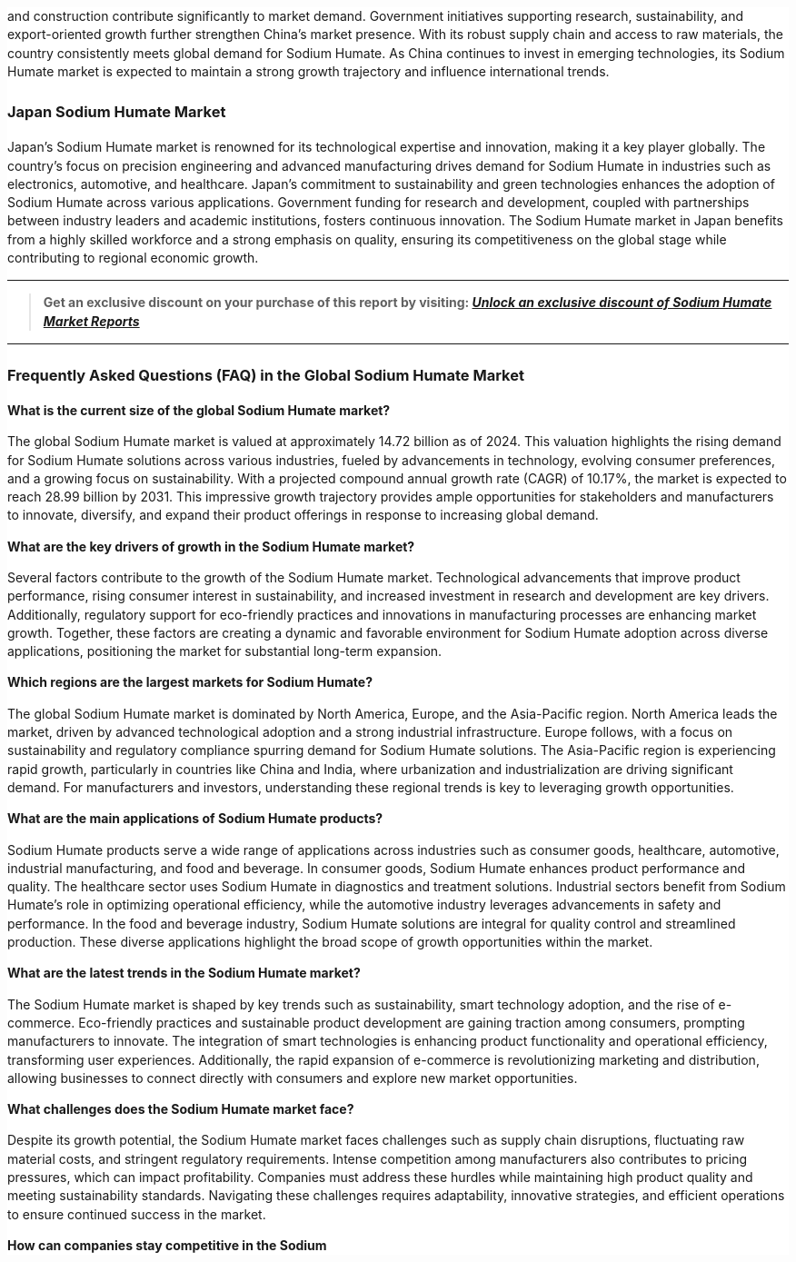 and construction contribute significantly to market demand. Government initiatives supporting research, sustainability, and export-oriented growth further strengthen China&rsquo;s market presence. With its robust supply chain and access to raw materials, the country consistently meets global demand for Sodium Humate. As China continues to invest in emerging technologies, its Sodium Humate market is expected to maintain a strong growth trajectory and influence international trends.</p><h3>Japan Sodium Humate Market</h3><p>Japan&rsquo;s Sodium Humate market is renowned for its technological expertise and innovation, making it a key player globally. The country&rsquo;s focus on precision engineering and advanced manufacturing drives demand for Sodium Humate in industries such as electronics, automotive, and healthcare. Japan&rsquo;s commitment to sustainability and green technologies enhances the adoption of Sodium Humate across various applications. Government funding for research and development, coupled with partnerships between industry leaders and academic institutions, fosters continuous innovation. The Sodium Humate market in Japan benefits from a highly skilled workforce and a strong emphasis on quality, ensuring its competitiveness on the global stage while contributing to regional economic growth.</p><hr /><blockquote><p><strong>Get an exclusive discount on your purchase of this report by visiting: <em><a href="://marketresearchpulse.com/ask-for-discount/55205?utm_source=Github&amp;utm_medium=027">Unlock an exclusive discount of Sodium Humate Market Reports</a></em>&nbsp;</strong></p></blockquote><hr /><h3>Frequently Asked Questions (FAQ) in the Global Sodium Humate Market</h3><p><strong>What is the current size of the global Sodium Humate market?</strong></p><p>The global Sodium Humate market is valued at approximately 14.72 billion as of 2024. This valuation highlights the rising demand for Sodium Humate solutions across various industries, fueled by advancements in technology, evolving consumer preferences, and a growing focus on sustainability. With a projected compound annual growth rate (CAGR) of 10.17%, the market is expected to reach 28.99 billion by 2031. This impressive growth trajectory provides ample opportunities for stakeholders and manufacturers to innovate, diversify, and expand their product offerings in response to increasing global demand.</p><p><strong>What are the key drivers of growth in the Sodium Humate market?</strong></p><p>Several factors contribute to the growth of the Sodium Humate market. Technological advancements that improve product performance, rising consumer interest in sustainability, and increased investment in research and development are key drivers. Additionally, regulatory support for eco-friendly practices and innovations in manufacturing processes are enhancing market growth. Together, these factors are creating a dynamic and favorable environment for Sodium Humate adoption across diverse applications, positioning the market for substantial long-term expansion.</p><p><strong>Which regions are the largest markets for Sodium Humate?</strong></p><p>The global Sodium Humate market is dominated by North America, Europe, and the Asia-Pacific region. North America leads the market, driven by advanced technological adoption and a strong industrial infrastructure. Europe follows, with a focus on sustainability and regulatory compliance spurring demand for Sodium Humate solutions. The Asia-Pacific region is experiencing rapid growth, particularly in countries like China and India, where urbanization and industrialization are driving significant demand. For manufacturers and investors, understanding these regional trends is key to leveraging growth opportunities.</p><p><strong>What are the main applications of Sodium Humate products?</strong></p><p>Sodium Humate products serve a wide range of applications across industries such as consumer goods, healthcare, automotive, industrial manufacturing, and food and beverage. In consumer goods, Sodium Humate enhances product performance and quality. The healthcare sector uses Sodium Humate in diagnostics and treatment solutions. Industrial sectors benefit from Sodium Humate&rsquo;s role in optimizing operational efficiency, while the automotive industry leverages advancements in safety and performance. In the food and beverage industry, Sodium Humate solutions are integral for quality control and streamlined production. These diverse applications highlight the broad scope of growth opportunities within the market.</p><p><strong>What are the latest trends in the Sodium Humate market?</strong></p><p>The Sodium Humate market is shaped by key trends such as sustainability, smart technology adoption, and the rise of e-commerce. Eco-friendly practices and sustainable product development are gaining traction among consumers, prompting manufacturers to innovate. The integration of smart technologies is enhancing product functionality and operational efficiency, transforming user experiences. Additionally, the rapid expansion of e-commerce is revolutionizing marketing and distribution, allowing businesses to connect directly with consumers and explore new market opportunities.</p><p><strong>What challenges does the Sodium Humate market face?</strong></p><p>Despite its growth potential, the Sodium Humate market faces challenges such as supply chain disruptions, fluctuating raw material costs, and stringent regulatory requirements. Intense competition among manufacturers also contributes to pricing pressures, which can impact profitability. Companies must address these hurdles while maintaining high product quality and meeting sustainability standards. Navigating these challenges requires adaptability, innovative strategies, and efficient operations to ensure continued success in the market.</p><p><strong>How can companies stay competitive in the Sodium